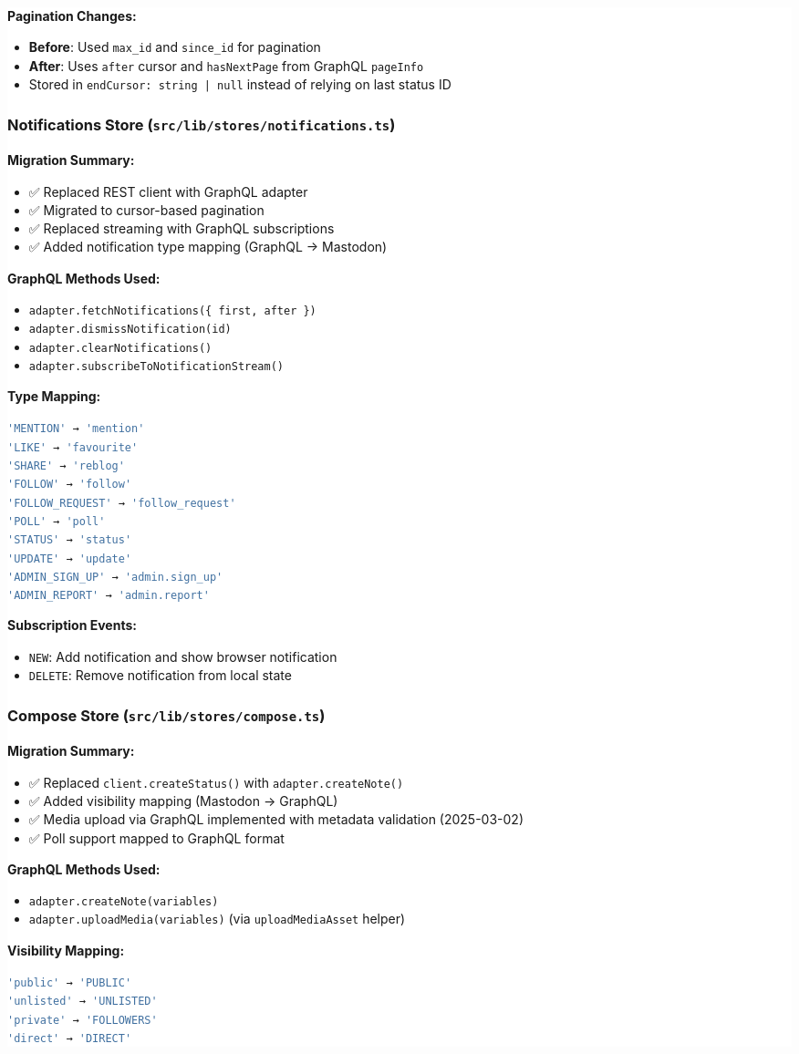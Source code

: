 **Pagination Changes:**
- **Before**: Used `max_id` and `since_id` for pagination
- **After**: Uses `after` cursor and `hasNextPage` from GraphQL `pageInfo`
- Stored in `endCursor: string | null` instead of relying on last status ID

### Notifications Store (`src/lib/stores/notifications.ts`)

**Migration Summary:**
- ✅ Replaced REST client with GraphQL adapter
- ✅ Migrated to cursor-based pagination
- ✅ Replaced streaming with GraphQL subscriptions
- ✅ Added notification type mapping (GraphQL → Mastodon)

**GraphQL Methods Used:**
- `adapter.fetchNotifications({ first, after })`
- `adapter.dismissNotification(id)`
- `adapter.clearNotifications()`
- `adapter.subscribeToNotificationStream()`

**Type Mapping:**
```typescript
'MENTION' → 'mention'
'LIKE' → 'favourite'
'SHARE' → 'reblog'
'FOLLOW' → 'follow'
'FOLLOW_REQUEST' → 'follow_request'
'POLL' → 'poll'
'STATUS' → 'status'
'UPDATE' → 'update'
'ADMIN_SIGN_UP' → 'admin.sign_up'
'ADMIN_REPORT' → 'admin.report'
```

**Subscription Events:**
- `NEW`: Add notification and show browser notification
- `DELETE`: Remove notification from local state

### Compose Store (`src/lib/stores/compose.ts`)

**Migration Summary:**
- ✅ Replaced `client.createStatus()` with `adapter.createNote()`
- ✅ Added visibility mapping (Mastodon → GraphQL)
- ✅ Media upload via GraphQL implemented with metadata validation (2025-03-02)
- ✅ Poll support mapped to GraphQL format

**GraphQL Methods Used:**
- `adapter.createNote(variables)`
- `adapter.uploadMedia(variables)` (via `uploadMediaAsset` helper)

**Visibility Mapping:**
```typescript
'public' → 'PUBLIC'
'unlisted' → 'UNLISTED'
'private' → 'FOLLOWERS'
'direct' → 'DIRECT'
```
